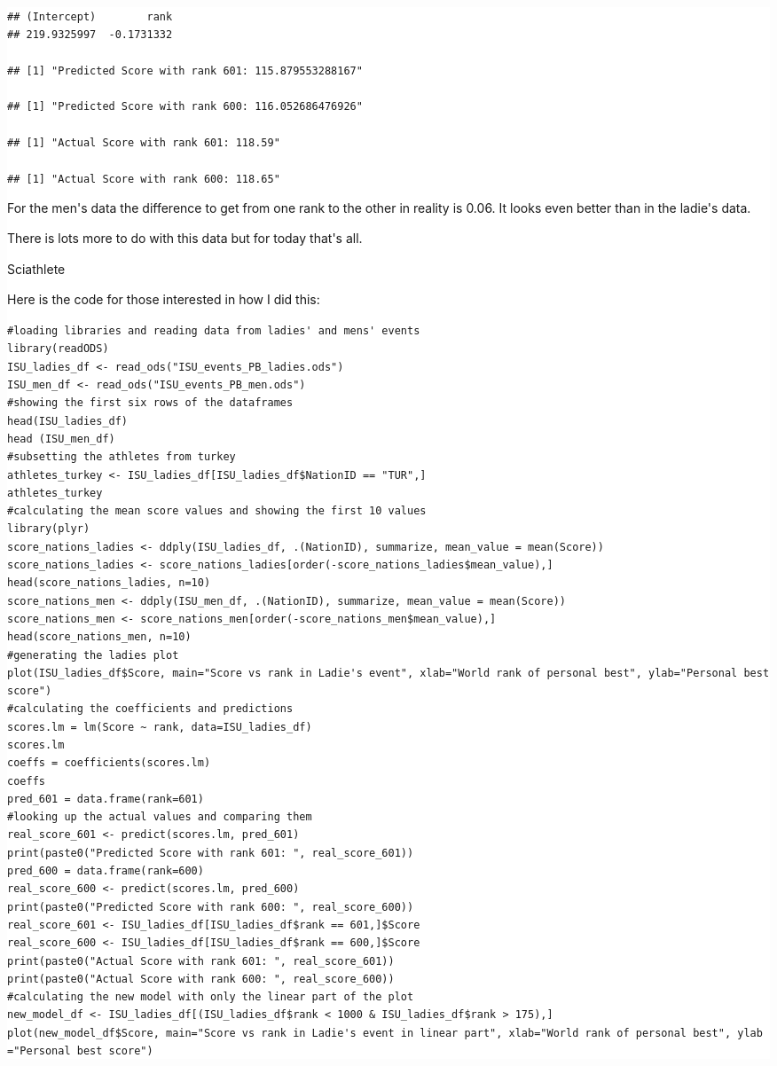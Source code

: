     ## (Intercept)        rank 
    ## 219.9325997  -0.1731332

    ## [1] "Predicted Score with rank 601: 115.879553288167"

    ## [1] "Predicted Score with rank 600: 116.052686476926"

    ## [1] "Actual Score with rank 601: 118.59"

    ## [1] "Actual Score with rank 600: 118.65"

For the men's data the difference to get from one rank to the other in
reality is 0.06. It looks even better than in the ladie's data.

There is lots more to do with this data but for today that's all.

Sciathlete

Here is the code for those interested in how I did this:

    #loading libraries and reading data from ladies' and mens' events
    library(readODS)
    ISU_ladies_df <- read_ods("ISU_events_PB_ladies.ods")
    ISU_men_df <- read_ods("ISU_events_PB_men.ods")
    #showing the first six rows of the dataframes
    head(ISU_ladies_df)
    head (ISU_men_df)
    #subsetting the athletes from turkey
    athletes_turkey <- ISU_ladies_df[ISU_ladies_df$NationID == "TUR",]
    athletes_turkey
    #calculating the mean score values and showing the first 10 values
    library(plyr)
    score_nations_ladies <- ddply(ISU_ladies_df, .(NationID), summarize, mean_value = mean(Score))
    score_nations_ladies <- score_nations_ladies[order(-score_nations_ladies$mean_value),]
    head(score_nations_ladies, n=10)
    score_nations_men <- ddply(ISU_men_df, .(NationID), summarize, mean_value = mean(Score))
    score_nations_men <- score_nations_men[order(-score_nations_men$mean_value),]
    head(score_nations_men, n=10)
    #generating the ladies plot
    plot(ISU_ladies_df$Score, main="Score vs rank in Ladie's event", xlab="World rank of personal best", ylab="Personal best score")
    #calculating the coefficients and predictions
    scores.lm = lm(Score ~ rank, data=ISU_ladies_df)
    scores.lm
    coeffs = coefficients(scores.lm)
    coeffs
    pred_601 = data.frame(rank=601)
    #looking up the actual values and comparing them
    real_score_601 <- predict(scores.lm, pred_601)
    print(paste0("Predicted Score with rank 601: ", real_score_601))
    pred_600 = data.frame(rank=600)
    real_score_600 <- predict(scores.lm, pred_600)
    print(paste0("Predicted Score with rank 600: ", real_score_600))
    real_score_601 <- ISU_ladies_df[ISU_ladies_df$rank == 601,]$Score
    real_score_600 <- ISU_ladies_df[ISU_ladies_df$rank == 600,]$Score
    print(paste0("Actual Score with rank 601: ", real_score_601))
    print(paste0("Actual Score with rank 600: ", real_score_600))
    #calculating the new model with only the linear part of the plot
    new_model_df <- ISU_ladies_df[(ISU_ladies_df$rank < 1000 & ISU_ladies_df$rank > 175),]
    plot(new_model_df$Score, main="Score vs rank in Ladie's event in linear part", xlab="World rank of personal best", ylab="Personal best score")